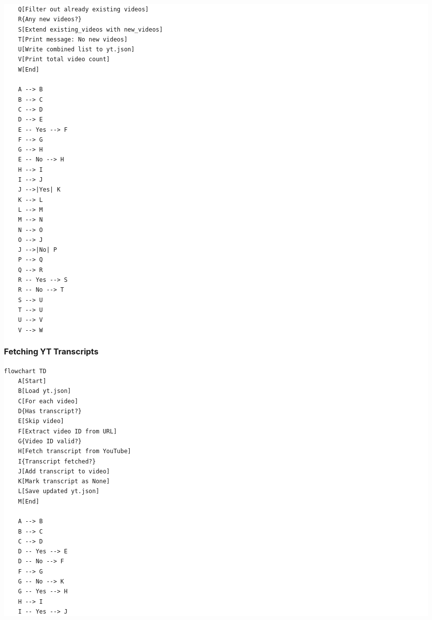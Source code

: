 ```
    Q[Filter out already existing videos]
    R{Any new videos?}
    S[Extend existing_videos with new_videos]
    T[Print message: No new videos]
    U[Write combined list to yt.json]
    V[Print total video count]
    W[End]

    A --> B
    B --> C
    C --> D
    D --> E
    E -- Yes --> F
    F --> G
    G --> H
    E -- No --> H
    H --> I
    I --> J
    J -->|Yes| K
    K --> L
    L --> M
    M --> N
    N --> O
    O --> J
    J -->|No| P
    P --> Q
    Q --> R
    R -- Yes --> S
    R -- No --> T
    S --> U
    T --> U
    U --> V
    V --> W

```
### Fetching YT Transcripts
```mermaid
flowchart TD
    A[Start]
    B[Load yt.json]
    C[For each video]
    D{Has transcript?}
    E[Skip video]
    F[Extract video ID from URL]
    G{Video ID valid?}
    H[Fetch transcript from YouTube]
    I{Transcript fetched?}
    J[Add transcript to video]
    K[Mark transcript as None]
    L[Save updated yt.json]
    M[End]

    A --> B
    B --> C
    C --> D
    D -- Yes --> E
    D -- No --> F
    F --> G
    G -- No --> K
    G -- Yes --> H
    H --> I
    I -- Yes --> J
```